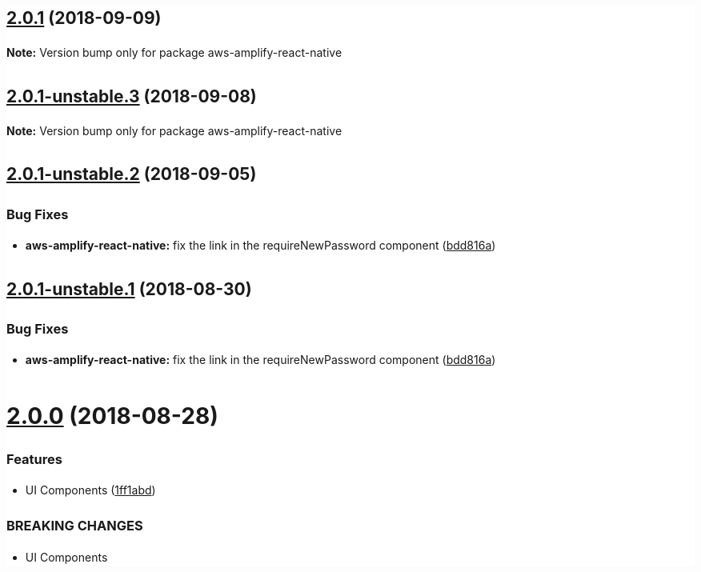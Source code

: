 <a name="2.0.1"></a>

## [2.0.1](https://github.com/aws/aws-amplify/compare/aws-amplify-react-native@2.0.1-unstable.3...aws-amplify-react-native@2.0.1) (2018-09-09)

**Note:** Version bump only for package aws-amplify-react-native

<a name="2.0.1-unstable.3"></a>

## [2.0.1-unstable.3](https://github.com/aws/aws-amplify/compare/aws-amplify-react-native@2.0.1-unstable.2...aws-amplify-react-native@2.0.1-unstable.3) (2018-09-08)

**Note:** Version bump only for package aws-amplify-react-native

<a name="2.0.1-unstable.2"></a>

## [2.0.1-unstable.2](https://github.com/aws/aws-amplify/compare/aws-amplify-react-native@2.0.0...aws-amplify-react-native@2.0.1-unstable.2) (2018-09-05)

### Bug Fixes

- **aws-amplify-react-native:** fix the link in the requireNewPassword component ([bdd816a](https://github.com/aws/aws-amplify/commit/bdd816a))

<a name="2.0.1-unstable.1"></a>

## [2.0.1-unstable.1](https://github.com/aws/aws-amplify/compare/aws-amplify-react-native@2.0.0...aws-amplify-react-native@2.0.1-unstable.1) (2018-08-30)

### Bug Fixes

- **aws-amplify-react-native:** fix the link in the requireNewPassword component ([bdd816a](https://github.com/aws/aws-amplify/commit/bdd816a))

<a name="2.0.0"></a>

# [2.0.0](https://github.com/aws/aws-amplify/compare/aws-amplify-react-native@1.0.7-unstable.26...aws-amplify-react-native@2.0.0) (2018-08-28)

### Features

- UI Components ([1ff1abd](https://github.com/aws/aws-amplify/commit/1ff1abd))

### BREAKING CHANGES

- UI Components
